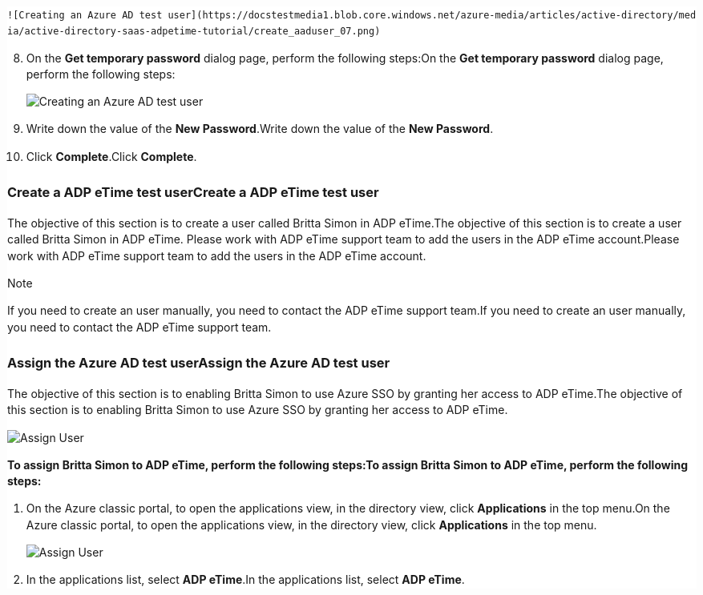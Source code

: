     ![Creating an Azure AD test user](https://docstestmedia1.blob.core.windows.net/azure-media/articles/active-directory/media/active-directory-saas-adpetime-tutorial/create_aaduser_07.png) 
8. <span data-ttu-id="99e5b-227">On the **Get temporary password** dialog page, perform the following steps:</span><span class="sxs-lookup"><span data-stu-id="99e5b-227">On the **Get temporary password** dialog page, perform the following steps:</span></span>
   
    ![Creating an Azure AD test user](https://docstestmedia1.blob.core.windows.net/azure-media/articles/active-directory/media/active-directory-saas-adpetime-tutorial/create_aaduser_08.png)  
 1. <span data-ttu-id="99e5b-229">Write down the value of the **New Password**.</span><span class="sxs-lookup"><span data-stu-id="99e5b-229">Write down the value of the **New Password**.</span></span>
 2. <span data-ttu-id="99e5b-230">Click **Complete**.</span><span class="sxs-lookup"><span data-stu-id="99e5b-230">Click **Complete**.</span></span>   

### <a name="create-a-adp-etime-test-user"></a><span data-ttu-id="99e5b-231">Create a ADP eTime test user</span><span class="sxs-lookup"><span data-stu-id="99e5b-231">Create a ADP eTime test user</span></span>
<span data-ttu-id="99e5b-232">The objective of this section is to create a user called Britta Simon in ADP eTime.</span><span class="sxs-lookup"><span data-stu-id="99e5b-232">The objective of this section is to create a user called Britta Simon in ADP eTime.</span></span> <span data-ttu-id="99e5b-233">Please work with ADP eTime support team to add the users in the ADP eTime account.</span><span class="sxs-lookup"><span data-stu-id="99e5b-233">Please work with ADP eTime support team to add the users in the ADP eTime account.</span></span> 

>[!NOTE]
><span data-ttu-id="99e5b-234">If you need to create an user manually, you need to contact the ADP eTime support team.</span><span class="sxs-lookup"><span data-stu-id="99e5b-234">If you need to create an user manually, you need to contact the ADP eTime support team.</span></span>
> 

### <a name="assign-the-azure-ad-test-user"></a><span data-ttu-id="99e5b-235">Assign the Azure AD test user</span><span class="sxs-lookup"><span data-stu-id="99e5b-235">Assign the Azure AD test user</span></span>
<span data-ttu-id="99e5b-236">The objective of this section is to enabling Britta Simon to use Azure SSO by granting her access to ADP eTime.</span><span class="sxs-lookup"><span data-stu-id="99e5b-236">The objective of this section is to enabling Britta Simon to use Azure SSO by granting her access to ADP eTime.</span></span>

![Assign User][200] 

<span data-ttu-id="99e5b-238">**To assign Britta Simon to ADP eTime, perform the following steps:**</span><span class="sxs-lookup"><span data-stu-id="99e5b-238">**To assign Britta Simon to ADP eTime, perform the following steps:**</span></span>

1. <span data-ttu-id="99e5b-239">On the Azure classic portal, to open the applications view, in the directory view, click **Applications** in the top menu.</span><span class="sxs-lookup"><span data-stu-id="99e5b-239">On the Azure classic portal, to open the applications view, in the directory view, click **Applications** in the top menu.</span></span>
   
    ![Assign User][201] 
2. <span data-ttu-id="99e5b-241">In the applications list, select **ADP eTime**.</span><span class="sxs-lookup"><span data-stu-id="99e5b-241">In the applications list, select **ADP eTime**.</span></span>
   

[1]: https://docstestmedia1.blob.core.windows.net/azure-media/articles/active-directory/media/active-directory-saas-adpetime-tutorial/tutorial_general_01.png
[2]: https://docstestmedia1.blob.core.windows.net/azure-media/articles/active-directory/media/active-directory-saas-adpetime-tutorial/tutorial_general_02.png
[3]: https://docstestmedia1.blob.core.windows.net/azure-media/articles/active-directory/media/active-directory-saas-adpetime-tutorial/tutorial_general_03.png
[4]: https://docstestmedia1.blob.core.windows.net/azure-media/articles/active-directory/media/active-directory-saas-adpetime-tutorial/tutorial_general_04.png
[6]: https://docstestmedia1.blob.core.windows.net/azure-media/articles/active-directory/media/active-directory-saas-adpetime-tutorial/tutorial_general_05.png
[10]: https://docstestmedia1.blob.core.windows.net/azure-media/articles/active-directory/media/active-directory-saas-adpetime-tutorial/tutorial_general_06.png
[11]: https://docstestmedia1.blob.core.windows.net/azure-media/articles/active-directory/media/active-directory-saas-adpetime-tutorial/tutorial_general_07.png
[20]: https://docstestmedia1.blob.core.windows.net/azure-media/articles/active-directory/media/active-directory-saas-adpetime-tutorial/tutorial_general_100.png
[200]: https://docstestmedia1.blob.core.windows.net/azure-media/articles/active-directory/media/active-directory-saas-adpetime-tutorial/tutorial_general_200.png
[201]: https://docstestmedia1.blob.core.windows.net/azure-media/articles/active-directory/media/active-directory-saas-adpetime-tutorial/tutorial_general_201.png
[203]: https://docstestmedia1.blob.core.windows.net/azure-media/articles/active-directory/media/active-directory-saas-adpetime-tutorial/tutorial_general_203.png
[204]: ./media/active-directory-saas-adpetime-tutorial/tutorial_general_204.png
[205]: https://docstestmedia1.blob.core.windows.net/azure-media/articles/active-directory/media/active-directory-saas-adpetime-tutorial/tutorial_general_205.png